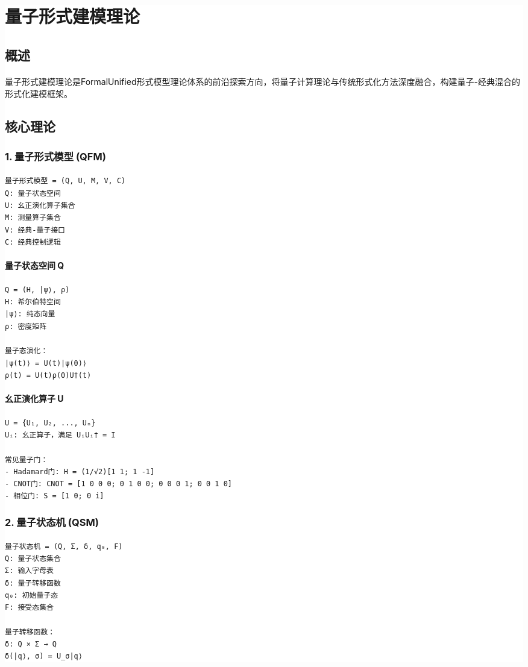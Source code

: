 # 量子形式建模理论

## 概述

量子形式建模理论是FormalUnified形式模型理论体系的前沿探索方向，将量子计算理论与传统形式化方法深度融合，构建量子-经典混合的形式化建模框架。

## 核心理论

### 1. 量子形式模型 (QFM)

```text
量子形式模型 = (Q, U, M, V, C)
Q: 量子状态空间
U: 幺正演化算子集合
M: 测量算子集合
V: 经典-量子接口
C: 经典控制逻辑
```

#### 量子状态空间 Q

```text
Q = (H, |ψ⟩, ρ)
H: 希尔伯特空间
|ψ⟩: 纯态向量
ρ: 密度矩阵

量子态演化：
|ψ(t)⟩ = U(t)|ψ(0)⟩
ρ(t) = U(t)ρ(0)U†(t)
```

#### 幺正演化算子 U

```text
U = {U₁, U₂, ..., Uₙ}
Uᵢ: 幺正算子，满足 UᵢUᵢ† = I

常见量子门：
- Hadamard门: H = (1/√2)[1 1; 1 -1]
- CNOT门: CNOT = [1 0 0 0; 0 1 0 0; 0 0 0 1; 0 0 1 0]
- 相位门: S = [1 0; 0 i]
```

### 2. 量子状态机 (QSM)

```text
量子状态机 = (Q, Σ, δ, q₀, F)
Q: 量子状态集合
Σ: 输入字母表
δ: 量子转移函数
q₀: 初始量子态
F: 接受态集合

量子转移函数：
δ: Q × Σ → Q
δ(|q⟩, σ) = U_σ|q⟩
```
